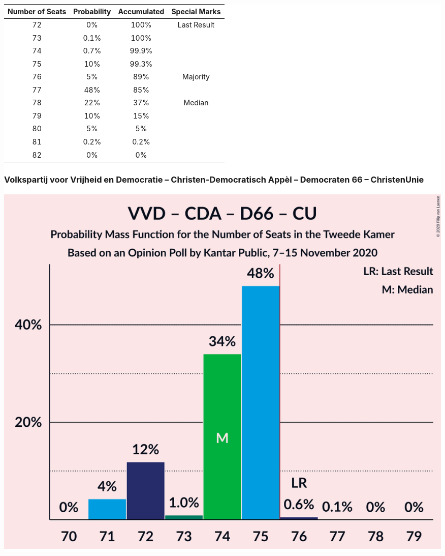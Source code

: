 | Number of Seats | Probability | Accumulated | Special Marks |
|:---------------:|:-----------:|:-----------:|:-------------:|
| 72 | 0% | 100% | Last Result |
| 73 | 0.1% | 100% |  |
| 74 | 0.7% | 99.9% |  |
| 75 | 10% | 99.3% |  |
| 76 | 5% | 89% | Majority |
| 77 | 48% | 85% |  |
| 78 | 22% | 37% | Median |
| 79 | 10% | 15% |  |
| 80 | 5% | 5% |  |
| 81 | 0.2% | 0.2% |  |
| 82 | 0% | 0% |  |

### Volkspartij voor Vrijheid en Democratie – Christen-Democratisch Appèl – Democraten 66 – ChristenUnie

![Graph with seats probability mass function not yet produced](2020-11-15-KantarPublic-coalitions-seats-pmf-vvd–cda–d66–cu.png "Seats Probability Mass Function")
